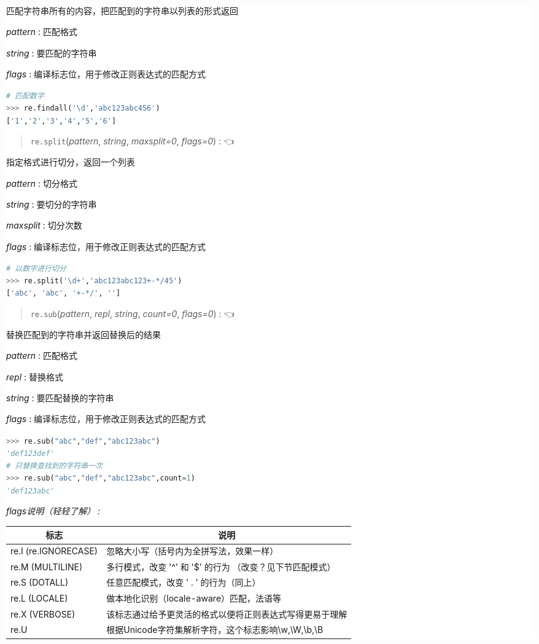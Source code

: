 匹配字符串所有的内容，把匹配到的字符串以列表的形式返回

*pattern* : 匹配格式

*string* : 要匹配的字符串

*flags* : 编译标志位，用于修改正则表达式的匹配方式

```python
# 匹配数字
>>> re.findall('\d','abc123abc456')
['1','2','3','4','5','6']
```

> `re.split`(*pattern*, *string*, *maxsplit=0*, *flags=0*) :  👈

指定格式进行切分，返回一个列表

*pattern* :  切分格式

*string* : 要切分的字符串

*maxsplit* : 切分次数

*flags* : 编译标志位，用于修改正则表达式的匹配方式

```python
# 以数字进行切分
>>> re.split('\d+','abc123abc123+-*/45')
['abc', 'abc', '+-*/', '']
```

> `re.sub`(*pattern*, *repl*, *string*, *count=0*, *flags=0*) : 👈

替换匹配到的字符串并返回替换后的结果

*pattern* : 匹配格式

*repl* : 替换格式

*string* : 要匹配替换的字符串

*flags* : 编译标志位，用于修改正则表达式的匹配方式

```python
>>> re.sub("abc","def","abc123abc")
'def123def'
# 只替换查找到的字符串一次
>>> re.sub("abc","def","abc123abc",count=1)
'def123abc'
```

*flags说明（轻轻了解） :*

| 标志                    | 说明                                 |
| --------------------- | ---------------------------------- |
| re.I  (re.IGNORECASE) | 忽略大小写（括号内为全拼写法，效果一样）               |
| re.M  (MULTILINE)     | 多行模式，改变 '^' 和 '$' 的行为 （改变？见下节匹配模式） |
| re.S  (DOTALL)        | 任意匹配模式，改变 ' . '  的行为（同上）           |
| re.L  (LOCALE)        | 做本地化识别（locale-aware）匹配，法语等         |
| re.X  (VERBOSE)       | 该标志通过给予更灵活的格式以便将正则表达式写得更易于理解       |
| re.U                  | 根据Unicode字符集解析字符，这个标志影响\w,\W,\b,\B |
